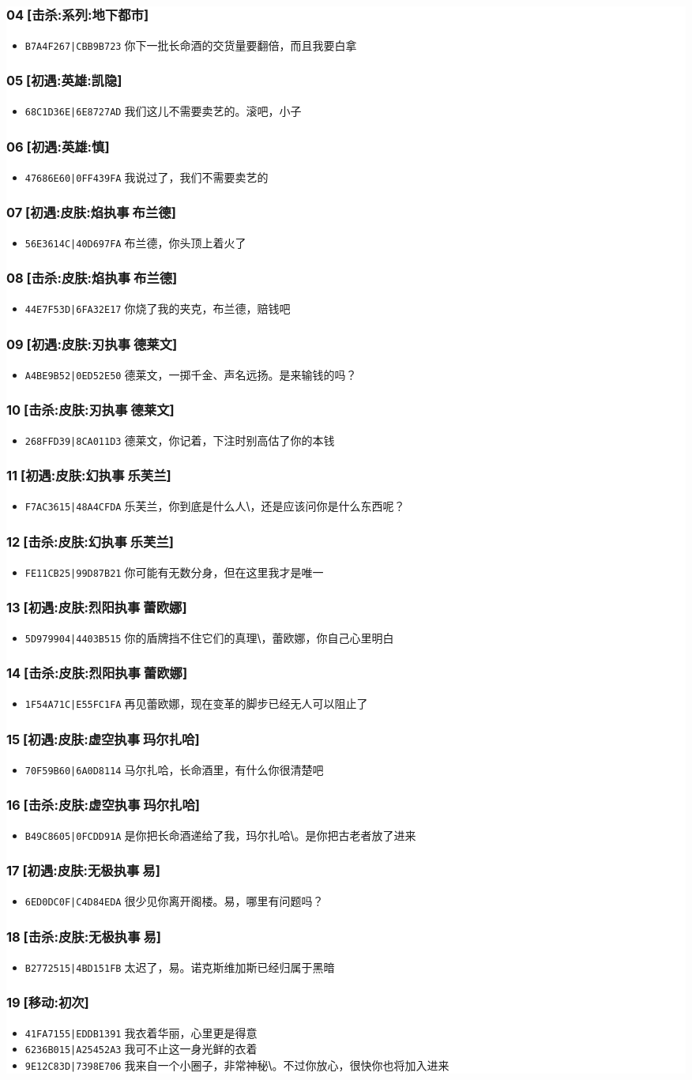 ### **04 [击杀:系列:地下都市]**
- `B7A4F267|CBB9B723` 你下一批长命酒的交货量要翻倍，而且我要白拿

### **05 [初遇:英雄:凯隐]**
- `68C1D36E|6E8727AD` 我们这儿不需要卖艺的。滚吧，小子

### **06 [初遇:英雄:慎]**
- `47686E60|0FF439FA` 我说过了，我们不需要卖艺的

### **07 [初遇:皮肤:焰执事 布兰德]**
- `56E3614C|40D697FA` 布兰德，你头顶上着火了

### **08 [击杀:皮肤:焰执事 布兰德]**
- `44E7F53D|6FA32E17` 你烧了我的夹克，布兰德，赔钱吧

### **09 [初遇:皮肤:刃执事 德莱文]**
- `A4BE9B52|0ED52E50` 德莱文，一掷千金、声名远扬。是来输钱的吗？

### **10 [击杀:皮肤:刃执事 德莱文]**
- `268FFD39|8CA011D3` 德莱文，你记着，下注时别高估了你的本钱

### **11 [初遇:皮肤:幻执事 乐芙兰]**
- `F7AC3615|48A4CFDA` 乐芙兰，你到底是什么人\，还是应该问你是什么东西呢？

### **12 [击杀:皮肤:幻执事 乐芙兰]**
- `FE11CB25|99D87B21` 你可能有无数分身，但在这里我才是唯一

### **13 [初遇:皮肤:烈阳执事 蕾欧娜]**
- `5D979904|4403B515` 你的盾牌挡不住它们的真理\，蕾欧娜，你自己心里明白

### **14 [击杀:皮肤:烈阳执事 蕾欧娜]**
- `1F54A71C|E55FC1FA` 再见蕾欧娜，现在变革的脚步已经无人可以阻止了

### **15 [初遇:皮肤:虚空执事 玛尔扎哈]**
- `70F59B60|6A0D8114` 马尔扎哈，长命酒里，有什么你很清楚吧

### **16 [击杀:皮肤:虚空执事 玛尔扎哈]**
- `B49C8605|0FCDD91A` 是你把长命酒递给了我，玛尔扎哈\。是你把古老者放了进来

### **17 [初遇:皮肤:无极执事 易]**
- `6ED0DC0F|C4D84EDA` 很少见你离开阁楼。易，哪里有问题吗？

### **18 [击杀:皮肤:无极执事 易]**
- `B2772515|4BD151FB` 太迟了，易。诺克斯维加斯已经归属于黑暗

### **19 [移动:初次]**
- `41FA7155|EDDB1391` 我衣着华丽，心里更是得意
- `6236B015|A25452A3` 我可不止这一身光鲜的衣着
- `9E12C83D|7398E706` 我来自一个小圈子，非常神秘\。不过你放心，很快你也将加入进来
